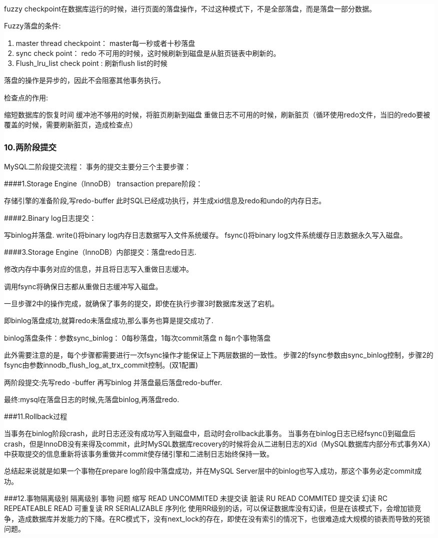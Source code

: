 fuzzy checkpoint在数据库运行的时候，进行页面的落盘操作，不过这种模式下，不是全部落盘，而是落盘一部分数据。

Fuzzy落盘的条件:

1. master thread checkpoint： master每一秒或者十秒落盘
2. sync check point： redo 不可用的时候，这时候刷新到磁盘是从脏页链表中刷新的。
3. Flush_lru_list check point : 刷新flush list的时候

落盘的操作是异步的，因此不会阻塞其他事务执行。

检查点的作用:

缩短数据库的恢复时间
缓冲池不够用的时候，将脏页刷新到磁盘
重做日志不可用的时候，刷新脏页（循环使用redo文件，当旧的redo要被覆盖的时候，需要刷新脏页，造成检查点）

### 10.两阶段提交

MySQL二阶段提交流程：
事务的提交主要分三个主要步骤：

####1.Storage Engine（InnoDB） transaction prepare阶段：

存储引擎的准备阶段,写redo-buffer
此时SQL已经成功执行，并生成xid信息及redo和undo的内存日志。

####2.Binary log日志提交：

写binlog并落盘.
write()将binary log内存日志数据写入文件系统缓存。
fsync()将binary log文件系统缓存日志数据永久写入磁盘。

####3.Storage Engine（InnoDB）内部提交：落盘redo日志.

修改内存中事务对应的信息，并且将日志写入重做日志缓冲。

调用fsync将确保日志都从重做日志缓冲写入磁盘。

一旦步骤2中的操作完成，就确保了事务的提交，即使在执行步骤3时数据库发送了宕机。

即binlog落盘成功,就算redo未落盘成功,那么事务也算是提交成功了.

binlog落盘条件：参数sync_binlog： 0每秒落盘，1每次commit落盘  n 每n个事物落盘

此外需要注意的是，每个步骤都需要进行一次fsync操作才能保证上下两层数据的一致性。
步骤2的fsync参数由sync_binlog控制，步骤2的fsync由参数innodb_flush_log_at_trx_commit控制。(双1配置)

两阶段提交:先写redo -buffer 再写binlog 并落盘最后落盘redo-buffer.

最终:mysql在落盘日志的时候,先落盘binlog,再落盘redo.

 
###11.Rollback过程

当事务在binlog阶段crash，此时日志还没有成功写入到磁盘中，启动时会rollback此事务。
当事务在binlog日志已经fsync()到磁盘后crash，但是InnoDB没有来得及commit，此时MySQL数据库recovery的时候将会从二进制日志的Xid（MySQL数据库内部分布式事务XA）中获取提交的信息重新将该事务重做并commit使存储引擎和二进制日志始终保持一致。

总结起来说就是如果一个事物在prepare log阶段中落盘成功，并在MySQL Server层中的binlog也写入成功，那这个事务必定commit成功。

###12.事物隔离级别
  隔离级别                        事物                问题         缩写
READ UNCOMMITED        未提交读           脏读          RU
READ COMMITED              提交读             幻读           RC
REPEATEABLE READ          可重复读                            RR
SERIALIZABLE                    序列化
使用RR级别的话，可以保证数据库没有幻读，但是在该模式下，会增加锁竞争，造成数据库并发能力的下降。在RC模式下，没有next_lock的存在，即使在没有索引的情况下，也很难造成大规模的锁表而导致的死锁问题。
